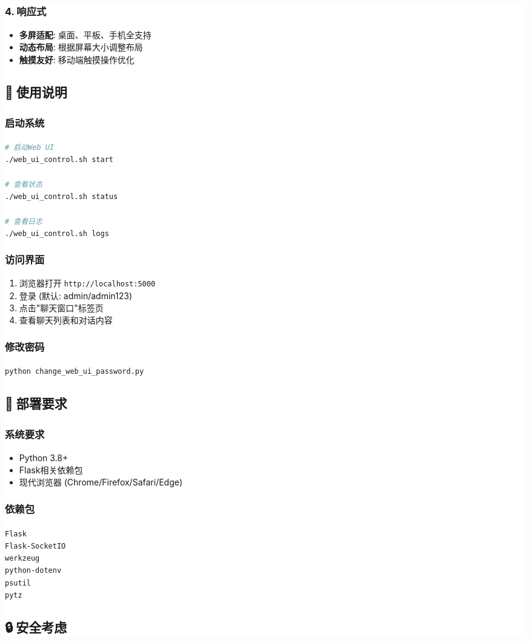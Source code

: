 ### 4. 响应式
- **多屏适配**: 桌面、平板、手机全支持
- **动态布局**: 根据屏幕大小调整布局
- **触摸友好**: 移动端触摸操作优化

## 📝 使用说明

### 启动系统
```bash
# 启动Web UI
./web_ui_control.sh start

# 查看状态
./web_ui_control.sh status

# 查看日志
./web_ui_control.sh logs
```

### 访问界面
1. 浏览器打开 `http://localhost:5000`
2. 登录 (默认: admin/admin123)
3. 点击"聊天窗口"标签页
4. 查看聊天列表和对话内容

### 修改密码
```bash
python change_web_ui_password.py
```

## 🚀 部署要求

### 系统要求
- Python 3.8+
- Flask相关依赖包
- 现代浏览器 (Chrome/Firefox/Safari/Edge)

### 依赖包
```
Flask
Flask-SocketIO
werkzeug
python-dotenv
psutil
pytz
```

## 🔒 安全考虑

